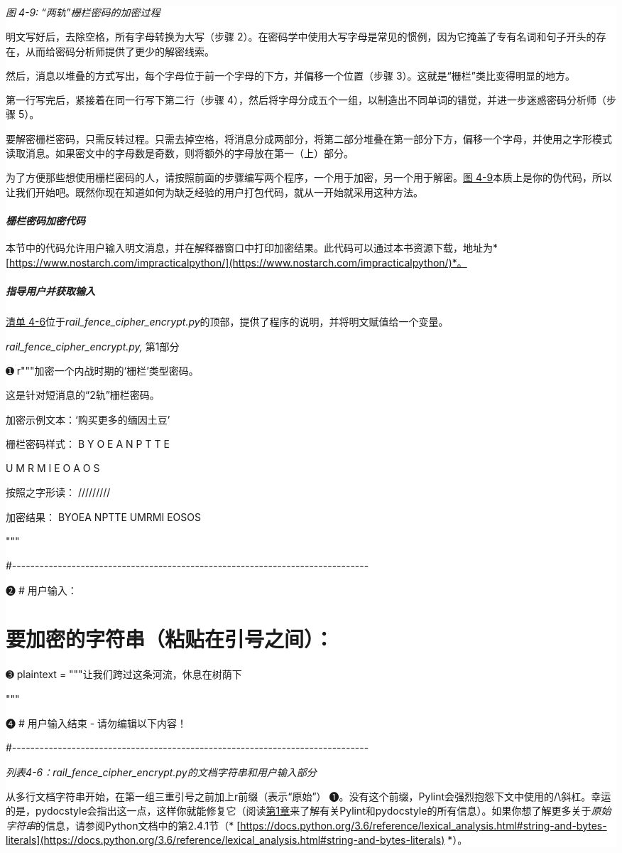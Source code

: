 *图 4-9: “两轨”栅栏密码的加密过程*

明文写好后，去除空格，所有字母转换为大写（步骤 2）。在密码学中使用大写字母是常见的惯例，因为它掩盖了专有名词和句子开头的存在，从而给密码分析师提供了更少的解密线索。

然后，消息以堆叠的方式写出，每个字母位于前一个字母的下方，并偏移一个位置（步骤 3）。这就是“栅栏”类比变得明显的地方。

第一行写完后，紧接着在同一行写下第二行（步骤 4），然后将字母分成五个一组，以制造出不同单词的错觉，并进一步迷惑密码分析师（步骤 5）。

要解密栅栏密码，只需反转过程。只需去掉空格，将消息分成两部分，将第二部分堆叠在第一部分下方，偏移一个字母，并使用之字形模式读取消息。如果密文中的字母数是奇数，则将额外的字母放在第一（上）部分。

为了方便那些想使用栅栏密码的人，请按照前面的步骤编写两个程序，一个用于加密，另一个用于解密。[图 4-9](ch04.xhtml#ch04fig9)本质上是你的伪代码，所以让我们开始吧。既然你现在知道如何为缺乏经验的用户打包代码，就从一开始就采用这种方法。

#### ***栅栏密码加密代码***

本节中的代码允许用户输入明文消息，并在解释器窗口中打印加密结果。此代码可以通过本书资源下载，地址为*[https://www.nostarch.com/impracticalpython/](https://www.nostarch.com/impracticalpython/)*。

##### **指导用户并获取输入**

[清单 4-6](ch04.xhtml#ch04list6)位于*rail_fence_cipher_encrypt.py*的顶部，提供了程序的说明，并将明文赋值给一个变量。

*rail_fence_cipher_encrypt.py,* 第1部分

➊ r"""加密一个内战时期的‘栅栏’类型密码。

这是针对短消息的“2轨”栅栏密码。

加密示例文本：‘购买更多的缅因土豆’

栅栏密码样式： B Y O E A N P T T E

U M R M I E O A O S

按照之字形读： \/\/\/\/\/\/\/\/\/

加密结果： BYOEA NPTTE UMRMI EOSOS

"""

#------------------------------------------------------------------------------

➋ # 用户输入：

# 要加密的字符串（粘贴在引号之间）：

➌ plaintext = """让我们跨过这条河流，休息在树荫下

"""

➍ # 用户输入结束 - 请勿编辑以下内容！

#------------------------------------------------------------------------------

*列表4-6：rail_fence_cipher_encrypt.py的文档字符串和用户输入部分*

从多行文档字符串开始，在第一组三重引号之前加上r前缀（表示“原始”） ➊。没有这个前缀，Pylint会强烈抱怨下文中使用的\/\斜杠。幸运的是，pydocstyle会指出这一点，这样你就能修复它（阅读[第1章](ch01.xhtml#ch01)来了解有关Pylint和pydocstyle的所有信息）。如果你想了解更多关于*原始字符串*的信息，请参阅Python文档中的第2.4.1节（* [https://docs.python.org/3.6/reference/lexical_analysis.html#string-and-bytes-literals](https://docs.python.org/3.6/reference/lexical_analysis.html#string-and-bytes-literals) *）。
